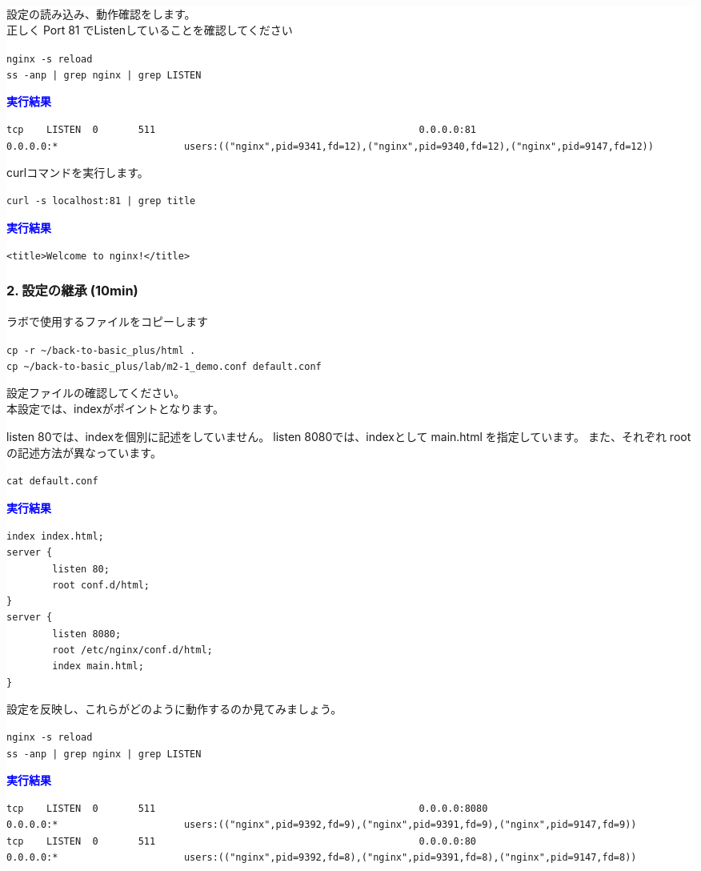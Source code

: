 設定の読み込み、動作確認をします。  
正しく Port 81 でListenしていることを確認してください
```
nginx -s reload
ss -anp | grep nginx | grep LISTEN
```
<b style="color:blue">実行結果</b>  
```
tcp    LISTEN  0       511                                              0.0.0.0:81                                                0.0.0.0:*                      users:(("nginx",pid=9341,fd=12),("nginx",pid=9340,fd=12),("nginx",pid=9147,fd=12))
```
curlコマンドを実行します。
```
curl -s localhost:81 | grep title
```
<b style="color:blue">実行結果</b>
```
<title>Welcome to nginx!</title>
```

### 2. 設定の継承 (10min)
ラボで使用するファイルをコピーします
```
cp -r ~/back-to-basic_plus/html .
cp ~/back-to-basic_plus/lab/m2-1_demo.conf default.conf
```

設定ファイルの確認してください。  
本設定では、indexがポイントとなります。

listen 80では、indexを個別に記述をしていません。
listen 8080では、indexとして main.html を指定しています。
また、それぞれ root の記述方法が異なっています。
```
cat default.conf
```
<b style="color:blue">実行結果</b>
```
index index.html;
server {
        listen 80;
        root conf.d/html;
}
server {
        listen 8080;
        root /etc/nginx/conf.d/html;
        index main.html;
}
```
設定を反映し、これらがどのように動作するのか見てみましょう。
```
nginx -s reload
ss -anp | grep nginx | grep LISTEN
```
<b style="color:blue">実行結果</b>
```
tcp    LISTEN  0       511                                              0.0.0.0:8080                                              0.0.0.0:*                      users:(("nginx",pid=9392,fd=9),("nginx",pid=9391,fd=9),("nginx",pid=9147,fd=9))
tcp    LISTEN  0       511                                              0.0.0.0:80                                                0.0.0.0:*                      users:(("nginx",pid=9392,fd=8),("nginx",pid=9391,fd=8),("nginx",pid=9147,fd=8))
```

